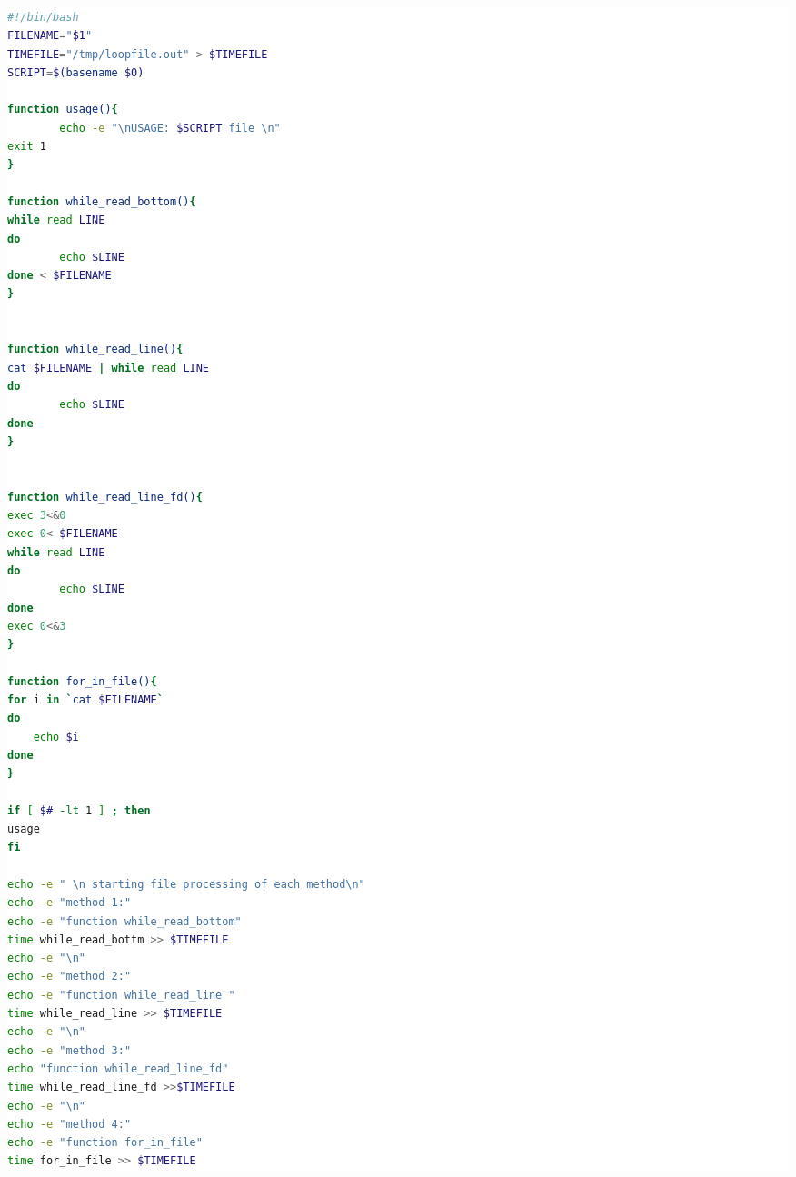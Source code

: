 ```sh
#!/bin/bash
FILENAME="$1"
TIMEFILE="/tmp/loopfile.out" > $TIMEFILE
SCRIPT=$(basename $0)

function usage(){
		echo -e "\nUSAGE: $SCRIPT file \n"
exit 1
}

function while_read_bottom(){
while read LINE
do
		echo $LINE
done < $FILENAME
}


function while_read_line(){
cat $FILENAME | while read LINE
do
		echo $LINE
done
}


function while_read_line_fd(){
exec 3<&0
exec 0< $FILENAME
while read LINE
do
		echo $LINE
done
exec 0<&3
}

function for_in_file(){
for i in `cat $FILENAME`
do
	echo $i
done
}

if [ $# -lt 1 ] ; then
usage
fi

echo -e " \n starting file processing of each method\n"
echo -e "method 1:"
echo -e "function while_read_bottom"
time while_read_bottm >> $TIMEFILE
echo -e "\n"
echo -e "method 2:"
echo -e "function while_read_line "
time while_read_line >> $TIMEFILE
echo -e "\n"
echo -e "method 3:"
echo "function while_read_line_fd"
time while_read_line_fd >>$TIMEFILE
echo -e "\n"
echo -e "method 4:"
echo -e "function for_in_file"
time for_in_file >> $TIMEFILE
```